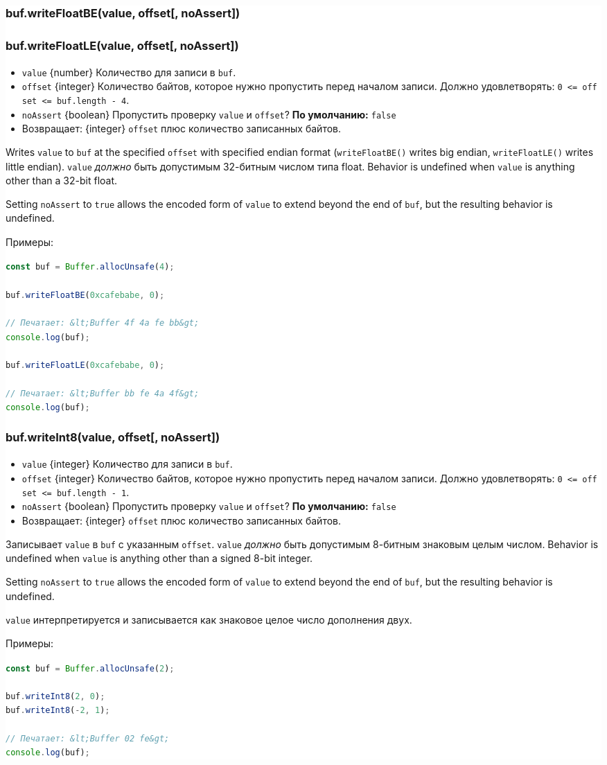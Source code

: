 ### buf.writeFloatBE(value, offset[, noAssert])

### buf.writeFloatLE(value, offset[, noAssert])



* `value` {number} Количество для записи в `buf`.
* `offset` {integer} Количество байтов, которое нужно пропустить перед началом записи. Должно удовлетворять: `0 <= offset <= buf.length - 4`.
* `noAssert` {boolean} Пропустить проверку `value` и `offset`? **По умолчанию:** `false`
* Возвращает: {integer} `offset` плюс количество записанных байтов.

Writes `value` to `buf` at the specified `offset` with specified endian format (`writeFloatBE()` writes big endian, `writeFloatLE()` writes little endian). `value` *должно* быть допустимым 32-битным числом типа float. Behavior is undefined when `value` is anything other than a 32-bit float.

Setting `noAssert` to `true` allows the encoded form of `value` to extend beyond the end of `buf`, but the resulting behavior is undefined.

Примеры:

```js
const buf = Buffer.allocUnsafe(4);

buf.writeFloatBE(0xcafebabe, 0);

// Печатает: &lt;Buffer 4f 4a fe bb&gt;
console.log(buf);

buf.writeFloatLE(0xcafebabe, 0);

// Печатает: &lt;Buffer bb fe 4a 4f&gt;
console.log(buf);
```

### buf.writeInt8(value, offset[, noAssert])



* `value` {integer} Количество для записи в `buf`.
* `offset` {integer} Количество байтов, которое нужно пропустить перед началом записи. Должно удовлетворять: `0 <= offset <= buf.length - 1`.
* `noAssert` {boolean} Пропустить проверку `value` и `offset`? **По умолчанию:** `false`
* Возвращает: {integer} `offset` плюс количество записанных байтов.

Записывает `value` в `buf` с указанным `offset`. `value` *должно* быть допустимым 8-битным знаковым целым числом. Behavior is undefined when `value` is anything other than a signed 8-bit integer.

Setting `noAssert` to `true` allows the encoded form of `value` to extend beyond the end of `buf`, but the resulting behavior is undefined.

`value` интерпретируется и записывается как знаковое целое число дополнения двух.

Примеры:

```js
const buf = Buffer.allocUnsafe(2);

buf.writeInt8(2, 0);
buf.writeInt8(-2, 1);

// Печатает: &lt;Buffer 02 fe&gt;
console.log(buf);
```
